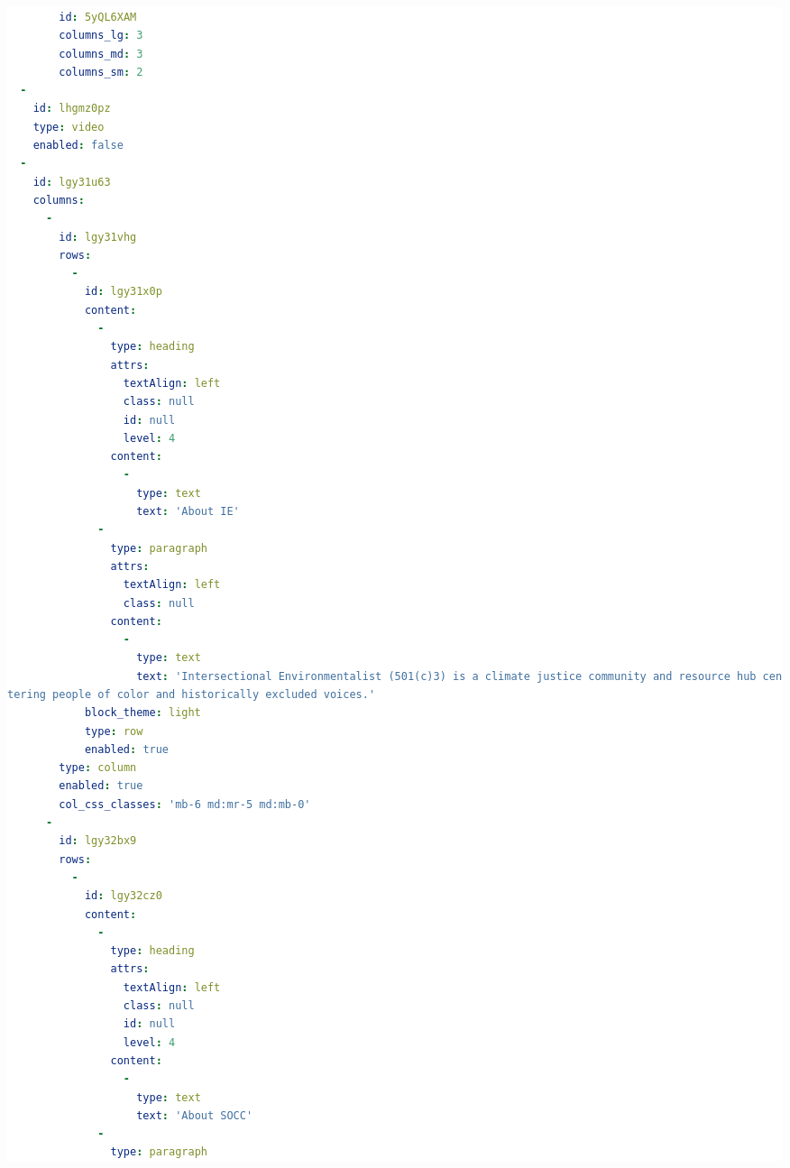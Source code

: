 ```yaml
        id: 5yQL6XAM
        columns_lg: 3
        columns_md: 3
        columns_sm: 2
  -
    id: lhgmz0pz
    type: video
    enabled: false
  -
    id: lgy31u63
    columns:
      -
        id: lgy31vhg
        rows:
          -
            id: lgy31x0p
            content:
              -
                type: heading
                attrs:
                  textAlign: left
                  class: null
                  id: null
                  level: 4
                content:
                  -
                    type: text
                    text: 'About IE'
              -
                type: paragraph
                attrs:
                  textAlign: left
                  class: null
                content:
                  -
                    type: text
                    text: 'Intersectional Environmentalist (501(c)3) is a climate justice community and resource hub centering people of color and historically excluded voices.'
            block_theme: light
            type: row
            enabled: true
        type: column
        enabled: true
        col_css_classes: 'mb-6 md:mr-5 md:mb-0'
      -
        id: lgy32bx9
        rows:
          -
            id: lgy32cz0
            content:
              -
                type: heading
                attrs:
                  textAlign: left
                  class: null
                  id: null
                  level: 4
                content:
                  -
                    type: text
                    text: 'About SOCC'
              -
                type: paragraph
```